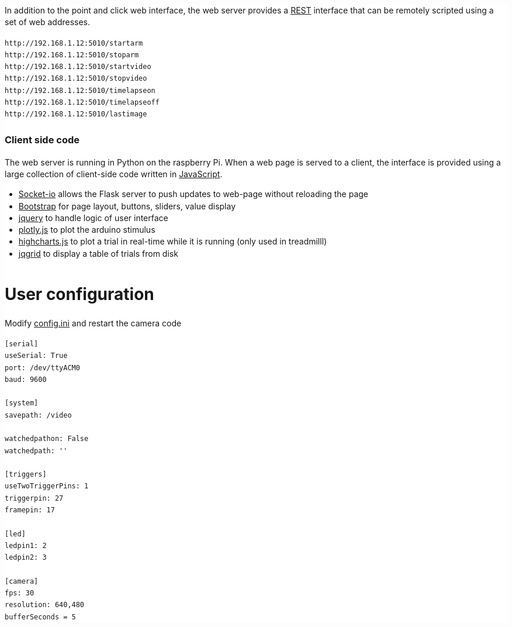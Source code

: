 In addition to the point and click web interface, the web server provides a [REST][rest] interface that can be remotely scripted using a set of web addresses.

    http://192.168.1.12:5010/startarm
    http://192.168.1.12:5010/stoparm
    http://192.168.1.12:5010/startvideo
    http://192.168.1.12:5010/stopvideo
    http://192.168.1.12:5010/timelapseon
    http://192.168.1.12:5010/timelapseoff
    http://192.168.1.12:5010/lastimage

### Client side code

The web server is running in Python on the raspberry Pi. When a web page is served to a client, the interface is provided using a large collection of client-side code written in [JavaScript][javascript].

- [Socket-io][socketio] allows the Flask server to push updates to web-page without reloading the page
- [Bootstrap][bootstrap] for page layout, buttons, sliders, value display
- [jquery][jquery] to handle logic of user interface
- [plotly.js][plotly] to plot the arduino stimulus
- [highcharts.js][highcharts] to plot a trial in real-time while it is running (only used in treadmilll)
- [jqgrid][jqgrid] to display a table of trials from disk



# User configuration

Modify [config.ini][config.ini] and restart the camera code

	[serial]
	useSerial: True
	port: /dev/ttyACM0
	baud: 9600

	[system]
	savepath: /video

	watchedpathon: False
	watchedpath: ''

	[triggers]
	useTwoTriggerPins: 1
	triggerpin: 27
	framepin: 17

	[led]
	ledpin1: 2
	ledpin2: 3

	[camera]
	fps: 30
	resolution: 640,480
	bufferSeconds = 5


[raspberrypi.org]: https://www.raspberrypi.org
[piicamera]: http://picamera.readthedocs.io/en/release-1.10/
[configparser]: https://docs.python.org/2/library/configparser.html
[flask]: http://flask.pocoo.org
[flask socketio]: http://flask-socketio.readthedocs.io/en/latest/
[lcdkeypad]: https://learn.adafruit.com/adafruit-16x2-character-lcd-plus-keypad-for-raspberry-pi
[config.ini]: https://github.com/cudmore/triggercamera/blob/master/config.ini
[triggercamera]: https://github.com/cudmore/triggercamera/blob/master/triggercamera.py
[triggercamera_app]: https://github.com/cudmore/triggercamera/blob/master/triggercamera_app.py
[analysis.ipynb]: https://github.com/cudmore/triggercamera/blob/master/analysis/analysis_v1.ipynb
[analysis]: https://github.com/cudmore/triggercamera/tree/master/analysis
[ffmpeg]: https://ffmpeg.org
[h264]: https://en.wikipedia.org/wiki/H.264/MPEG-4_AVC
[voltagedivider]: https://learn.sparkfun.com/tutorials/voltage-dividers
[canakit]: http://www.canakit.com
[ipython]: http://www.ipython.org
[opencv]: http://opencv.org
[levelshifter]: https://www.adafruit.com/product/757
[bruker]: https://www.bruker.com/products/fluorescence-microscopes/ultima-multiphoton-microscopy.html
[scanimage]: http://scanimage.vidriotechnologies.com/pages/viewpage.action?pageId=361641
[installraspian]: http://blog.cudmore.io/post/2015/03/21/fresh-install-raspian/
[configurenetwork]: http://blog.cudmore.io/post/2015/12/05/raspberry-wifi/
[mountusb]: http://blog.cudmore.io/post/2015/05/05/mounting-a-usb-drive-at-boot/
[testing_v2]: https://github.com/cudmore/triggercamera/blob/master/arduino/v2/src/v2.cpp
[picamera_fov]: http://picamera.readthedocs.io/en/release-1.10/fov.html
[arduino_code]: https://github.com/cudmore/triggercamera/tree/master/arduino/bExperiment
[bSimulateScope]: https://github.com/cudmore/triggercamera/blob/master/arduino/bExperiment/lib/bSimulateScope/bSimulateScope.h
[uv4l]: http://www.linux-projects.org/modules/sections/index.php?op=viewarticle&artid=14
[uv4l_blog]: http://blog.cudmore.io/post/2016/06/05/uv4l-on-Raspberry-Pi/
[platformio_blog]: http://blog.cudmore.io/post/2016/02/07/platformio/
[teensy]: https://www.pjrc.com/store/teensy3.html
[rest]: https://en.wikipedia.org/wiki/Representational_state_transfer
[bootstrap]: http://getbootstrap.com
[socketio]: https://flask-socketio.readthedocs.org/en/latest/
[plotly]: https://plot.ly/javascript/
[highcharts]: http://www.highcharts.com
[jqgrid]: http://www.trirand.com/blog/
[jquery]: https://jquery.com
[javascript]: https://www.javascript.com